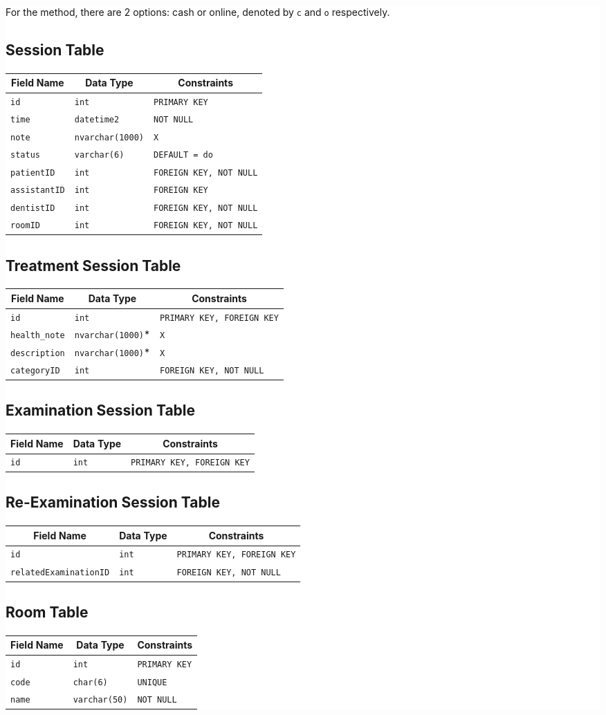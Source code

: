 For the method, there are 2 options: cash or online, denoted by `c` and `o` respectively.

## Session Table

| Field Name    | Data Type        | Constraints                                     |
| ------------- | ---------------- | ----------------------------------------------- |
| `id`          | `int`            | `PRIMARY KEY`                                   |
| `time`        | `datetime2`      | `NOT NULL`                                      |
| `note`        | `nvarchar(1000)` | `X`                                             |
| `status`      | `varchar(6)`     | `DEFAULT = do`  |
| `patientID`   | `int`            | `FOREIGN KEY, NOT NULL`                         |
| `assistantID` | `int`            | `FOREIGN KEY`                                   |
| `dentistID`   | `int`            | `FOREIGN KEY, NOT NULL`                         |
| `roomID`      | `int`            | `FOREIGN KEY, NOT NULL`                         |

## Treatment Session Table

| Field Name    | Data Type         | Constraints                |
| ------------- | ----------------- | -------------------------- |
| `id`          | `int`             | `PRIMARY KEY, FOREIGN KEY` |
| `health_note` | `nvarchar(1000)`* | `X`                        |
| `description` | `nvarchar(1000)`* | `X`                        |
| `categoryID`  | `int`             | `FOREIGN KEY, NOT NULL`    |

## Examination Session Table

| Field Name | Data Type | Constraints                |
| ---------- | --------- | -------------------------- |
| `id`       | `int`     | `PRIMARY KEY, FOREIGN KEY` |

## Re-Examination Session Table

| Field Name             | Data Type | Constraints                |
| ---------------------- | --------- | -------------------------- |
| `id`                   | `int`     | `PRIMARY KEY, FOREIGN KEY` |
| `relatedExaminationID` | `int`     | `FOREIGN KEY, NOT NULL`    |

## Room Table

| Field Name | Data Type     | Constraints   |
| ---------- | ------------- | ------------- |
| `id`       | `int`         | `PRIMARY KEY` |
| `code`     | `char(6)`     | `UNIQUE`      |
| `name`     | `varchar(50)` | `NOT NULL`    |
